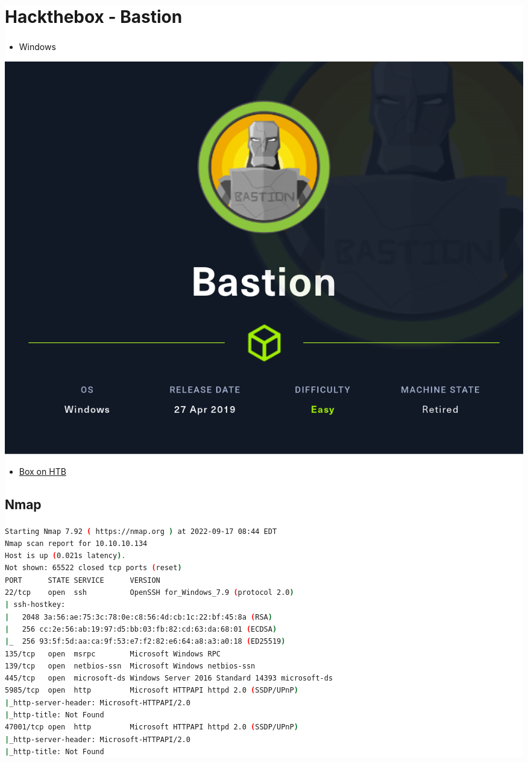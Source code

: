 # Hackthebox - Bastion

- Windows

![Bastion](../.res/HTB-Bastion.png)

- [Box on HTB](https://app.hackthebox.com/machines/186)

## Nmap

```bash
Starting Nmap 7.92 ( https://nmap.org ) at 2022-09-17 08:44 EDT
Nmap scan report for 10.10.10.134
Host is up (0.021s latency).
Not shown: 65522 closed tcp ports (reset)
PORT      STATE SERVICE      VERSION
22/tcp    open  ssh          OpenSSH for_Windows_7.9 (protocol 2.0)
| ssh-hostkey: 
|   2048 3a:56:ae:75:3c:78:0e:c8:56:4d:cb:1c:22:bf:45:8a (RSA)
|   256 cc:2e:56:ab:19:97:d5:bb:03:fb:82:cd:63:da:68:01 (ECDSA)
|_  256 93:5f:5d:aa:ca:9f:53:e7:f2:82:e6:64:a8:a3:a0:18 (ED25519)
135/tcp   open  msrpc        Microsoft Windows RPC
139/tcp   open  netbios-ssn  Microsoft Windows netbios-ssn
445/tcp   open  microsoft-ds Windows Server 2016 Standard 14393 microsoft-ds
5985/tcp  open  http         Microsoft HTTPAPI httpd 2.0 (SSDP/UPnP)
|_http-server-header: Microsoft-HTTPAPI/2.0
|_http-title: Not Found
47001/tcp open  http         Microsoft HTTPAPI httpd 2.0 (SSDP/UPnP)
|_http-server-header: Microsoft-HTTPAPI/2.0
|_http-title: Not Found
```